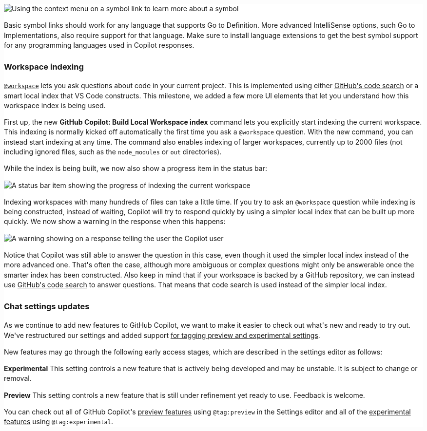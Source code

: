 ![Using the context menu on a symbol link to learn more about a symbol](images/1_95/copilot-symbol-link-context-menu.png)

Basic symbol links should work for any language that supports Go to Definition. More advanced IntelliSense options, such Go to Implementations, also require support for that language. Make sure to install language extensions to get the best symbol support for any programming languages used in Copilot responses.

### Workspace indexing

[`@workspace`](https://code.visualstudio.com/docs/copilot/copilot-chat#_workspace) lets you ask questions about code in your current project. This is implemented using either [GitHub's code search](https://github.blog/2023-02-06-the-technology-behind-githubs-new-code-search) or a smart local index that VS Code constructs. This milestone, we added a few more UI elements that let you understand how this workspace index is being used.

First up, the new **GitHub Copilot: Build Local Workspace index** command lets you explicitly start indexing the current workspace. This indexing is normally kicked off automatically the first time you ask a `@workspace` question. With the new command, you can instead start indexing at any time. The command also enables indexing of larger workspaces, currently up to 2000 files (not including ignored files, such as the `node_modules` or `out` directories).

While the index is being built, we now also show a progress item in the status bar:

![A status bar item showing the progress of indexing the current workspace](images/1_95/copilot-workspace-ui-progress.png)

Indexing workspaces with many hundreds of files can take a little time. If you try to ask an `@workspace` question while indexing is being constructed, instead of waiting, Copilot will try to respond quickly by using a simpler local index that can be built up more quickly. We now show a warning in the response when this happens:

![A warning showing on a response telling the user the Copilot user](copilot-workspace-ui-warning.png)

Notice that Copilot was still able to answer the question in this case, even though it used the simpler local index instead of the more advanced one. That's often the case, although more ambiguous or complex questions might only be answerable once the smarter index has been constructed. Also keep in mind that if your workspace is backed by a GitHub repository, we can instead use [GitHub's code search](https://github.blog/2023-02-06-the-technology-behind-githubs-new-code-search) to answer questions. That means that code search is used instead of the simpler local index.

### Chat settings updates

As we continue to add new features to GitHub Copilot, we want to make it easier to check out what's new and ready to try out. We've restructured our settings and added support [for tagging preview and experimental settings](#settings-editor-indicator-for-experimental-and-preview-settings).

New features may go through the following early access stages, which are described in the settings editor as follows:

**Experimental** This setting controls a new feature that is actively being developed and may be unstable. It is subject to change or removal.

**Preview** This setting controls a new feature that is still under refinement yet ready to use. Feedback is welcome.

You can check out all of GitHub Copilot's [preview features](command:workbench.action.openSettings?%5B%22%40tag%3Apreview%20%40ext%3Agithub.copilot-chat%22%5D) using `@tag:preview` in the Settings editor and all of the [experimental features](command:workbench.action.openSettings?%5B%22%40tag%3Aexperimental%20%40ext%3Agithub.copilot-chat%22%5D) using `@tag:experimental`.
